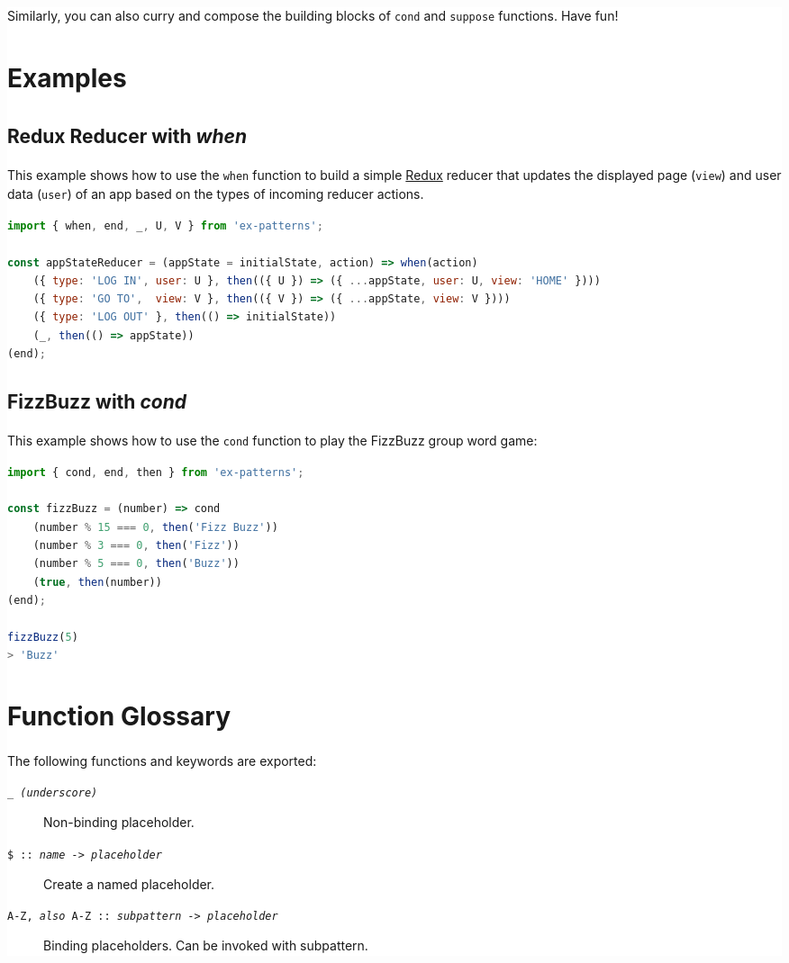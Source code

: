 Similarly, you can also curry and compose the building blocks of `cond` and
`suppose` functions. Have fun!

# Examples

## Redux Reducer with *when*

This example shows how to use the `when` function to build a simple [Redux](https://redux.js.org/) 
reducer that updates the displayed page (`view`) and user data (`user`) of an
app based on the types of incoming reducer actions.

```javascript
import { when, end, _, U, V } from 'ex-patterns';

const appStateReducer = (appState = initialState, action) => when(action)
    ({ type: 'LOG IN', user: U }, then(({ U }) => ({ ...appState, user: U, view: 'HOME' })))
    ({ type: 'GO TO',  view: V }, then(({ V }) => ({ ...appState, view: V })))
    ({ type: 'LOG OUT' }, then(() => initialState))
    (_, then(() => appState))
(end);
```

## FizzBuzz with *cond*

This example shows how to use the `cond` function to play the FizzBuzz group
word game:

```javascript
import { cond, end, then } from 'ex-patterns';

const fizzBuzz = (number) => cond
    (number % 15 === 0, then('Fizz Buzz'))
    (number % 3 === 0, then('Fizz'))
    (number % 5 === 0, then('Buzz'))
    (true, then(number))
(end);

fizzBuzz(5)
> 'Buzz'
```

# Function Glossary

The following functions and keywords are exported:

<code>_ *(underscore)*</code>
<p style="margin-left: 40px">Non-binding placeholder.</p>

<code>$ :: *name -> placeholder*</code>
<p style="margin-left: 40px">Create a named placeholder.</p>

<code>A-Z, *also* A-Z :: *subpattern -> placeholder* </code>
<p style="margin-left: 40px">Binding placeholders. Can be invoked with subpattern.</p>
